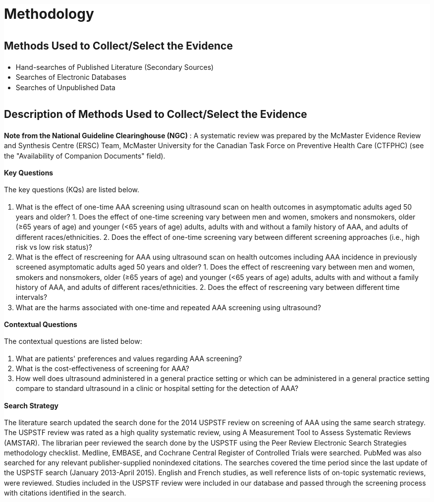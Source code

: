 
# Methodology

## Methods Used to Collect/Select the Evidence

- Hand-searches of Published Literature (Secondary Sources)
- Searches of Electronic Databases
- Searches of Unpublished Data

## Description of Methods Used to Collect/Select the Evidence



**Note from the National Guideline Clearinghouse (NGC)** : A systematic review was prepared by the McMaster Evidence Review and Synthesis Centre (ERSC) Team, McMaster University for the Canadian Task Force on Preventive Health Care (CTFPHC) (see the "Availability of Companion Documents" field).

**Key Questions**

The key questions (KQs) are listed below. 

  1. What is the effect of one-time AAA screening using ultrasound scan on health outcomes in asymptomatic adults aged 50 years and older? 
    1. Does the effect of one-time screening vary between men and women, smokers and nonsmokers, older (≥65 years of age) and younger (<65 years of age) adults, adults with and without a family history of AAA, and adults of different races/ethnicities. 
    2. Does the effect of one-time screening vary between different screening approaches (i.e., high risk vs low risk status)? 
  2. What is the effect of rescreening for AAA using ultrasound scan on health outcomes including AAA incidence in previously screened asymptomatic adults aged 50 years and older? 
    1. Does the effect of rescreening vary between men and women, smokers and nonsmokers, older (≥65 years of age) and younger (<65 years of age) adults, adults with and without a family history of AAA, and adults of different races/ethnicities. 
    2. Does the effect of rescreening vary between different time intervals? 
  3. What are the harms associated with one-time and repeated AAA screening using ultrasound? 



**Contextual Questions**

The contextual questions are listed below:

  1. What are patients' preferences and values regarding AAA screening? 
  2. What is the cost-effectiveness of screening for AAA? 
  3. How well does ultrasound administered in a general practice setting or which can be administered in a general practice setting compare to standard ultrasound in a clinic or hospital setting for the detection of AAA? 



**Search Strategy**

The literature search updated the search done for the 2014 USPSTF review on screening of AAA using the same search strategy. The USPSTF review was rated as a high quality systematic review, using A Measurement Tool to Assess Systematic Reviews (AMSTAR). The librarian peer reviewed the search done by the USPSTF using the Peer Review Electronic Search Strategies methodology checklist. Medline, EMBASE, and Cochrane Central Register of Controlled Trials were searched. PubMed was also searched for any relevant publisher-supplied nonindexed citations. The searches covered the time period since the last update of the USPSTF search (January 2013-April 2015). English and French studies, as well reference lists of on-topic systematic reviews, were reviewed. Studies included in the USPSTF review were included in our database and passed through the screening process with citations identified in the search. 
